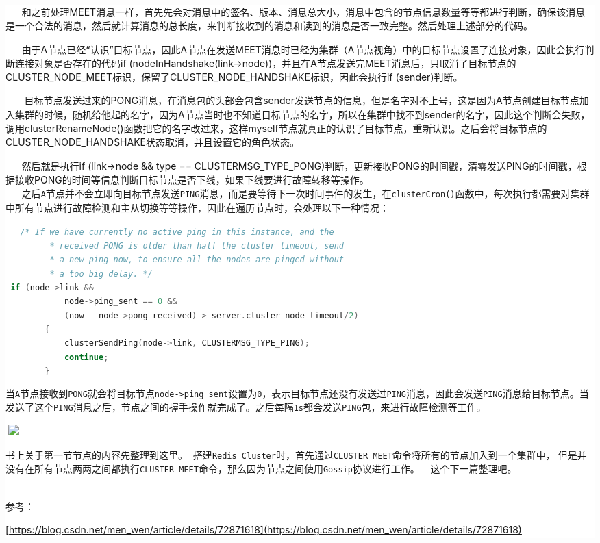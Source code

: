       和之前处理MEET消息一样，首先先会对消息中的签名、版本、消息总大小，消息中包含的节点信息数量等等都进行判断，确保该消息是一个合法的消息，然后就计算消息的总长度，来判断接收到的消息和读到的消息是否一致完整。然后处理上述部分的代码。

      由于A节点已经“认识”目标节点，因此A节点在发送MEET消息时已经为集群（A节点视角）中的目标节点设置了连接对象，因此会执行判断连接对象是否存在的代码if (nodeInHandshake(link->node))，并且在A节点发送完MEET消息后，只取消了目标节点的CLUSTER\_NODE\_MEET标识，保留了CLUSTER\_NODE\_HANDSHAKE标识，因此会执行if (sender)判断。

       目标节点发送过来的PONG消息，在消息包的头部会包含sender发送节点的信息，但是名字对不上号，这是因为A节点创建目标节点加入集群的时候，随机给他起的名字，因为A节点当时也不知道目标节点的名字，所以在集群中找不到sender的名字，因此这个判断会失败，调用clusterRenameNode()函数把它的名字改过来，这样myself节点就真正的认识了目标节点，重新认识。之后会将目标节点的CLUSTER\_NODE\_HANDSHAKE状态取消，并且设置它的角色状态。

      然后就是执行if (link->node && type == CLUSTERMSG\_TYPE\_PONG)判断，更新接收PONG的时间戳，清零发送PING的时间戳，根据接收PONG的时间等信息判断目标节点是否下线，如果下线要进行故障转移等操作。  
      之后`A`节点并不会立即向目标节点发送`PING`消息，而是要等待下一次时间事件的发生，在`clusterCron()`函数中，每次执行都需要对集群中所有节点进行故障检测和主从切换等等操作，因此在遍历节点时，会处理以下一种情况：

```cpp
   /* If we have currently no active ping in this instance, and the
         * received PONG is older than half the cluster timeout, send
         * a new ping now, to ensure all the nodes are pinged without
         * a too big delay. */   
 if (node->link &&
            node->ping_sent == 0 &&
            (now - node->pong_received) > server.cluster_node_timeout/2)
        {
            clusterSendPing(node->link, CLUSTERMSG_TYPE_PING);
            continue;
        }
```

当`A`节点接收到`PONG`就会将目标节点`node->ping_sent`设置为`0`，表示目标节点还没有发送过`PING`消息，因此会发送`PING`消息给目标节点。当发送了这个`PING`消息之后，节点之间的握手操作就完成了。之后每隔`1s`都会发送`PING`包，来进行故障检测等工作。

 ![](https://img-blog.csdnimg.cn/20190114213534371.png)                  

书上关于第一节节点的内容先整理到这里。  搭建`Redis Cluster`时，首先通过`CLUSTER MEET`命令将所有的节点加入到一个集群中， 但是并没有在所有节点两两之间都执行`CLUSTER MEET`命令，那么因为节点之间使用`Gossip`协议进行工作。    这个下一篇整理吧。                                                                                                                                                                                  

参考：

[https://blog.csdn.net/men_wen/article/details/72871618](https://blog.csdn.net/men_wen/article/details/72871618)